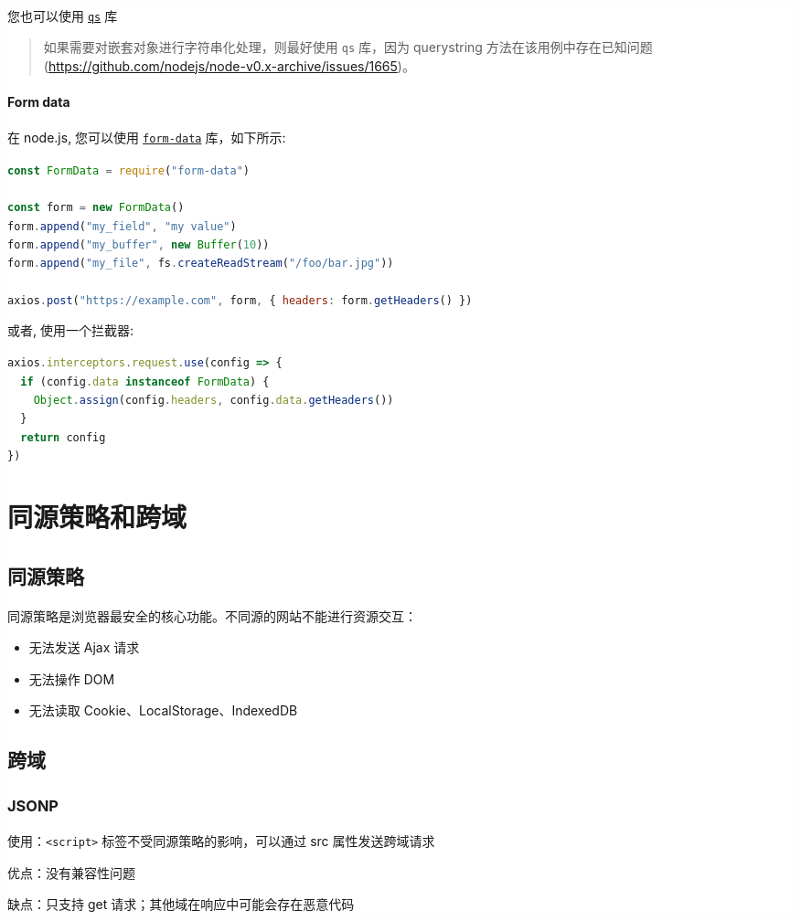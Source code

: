 您也可以使用 [`qs`](https://github.com/ljharb/qs) 库

> 如果需要对嵌套对象进行字符串化处理，则最好使用 `qs` 库，因为 querystring 方法在该用例中存在已知问题(https://github.com/nodejs/node-v0.x-archive/issues/1665)。

#### Form data

在 node.js, 您可以使用 [`form-data`](https://github.com/form-data/form-data) 库，如下所示:

```js
const FormData = require("form-data")

const form = new FormData()
form.append("my_field", "my value")
form.append("my_buffer", new Buffer(10))
form.append("my_file", fs.createReadStream("/foo/bar.jpg"))

axios.post("https://example.com", form, { headers: form.getHeaders() })
```

或者, 使用一个拦截器:

```js
axios.interceptors.request.use(config => {
  if (config.data instanceof FormData) {
    Object.assign(config.headers, config.data.getHeaders())
  }
  return config
})
```





# 同源策略和跨域

## 同源策略

同源策略是浏览器最安全的核心功能。不同源的网站不能进行资源交互：

- 无法发送 Ajax 请求

- 无法操作 DOM

- 无法读取 Cookie、LocalStorage、IndexedDB

## 跨域

### JSONP

使用：`<script>` 标签不受同源策略的影响，可以通过 src 属性发送跨域请求

优点：没有兼容性问题

缺点：只支持 get 请求；其他域在响应中可能会存在恶意代码
